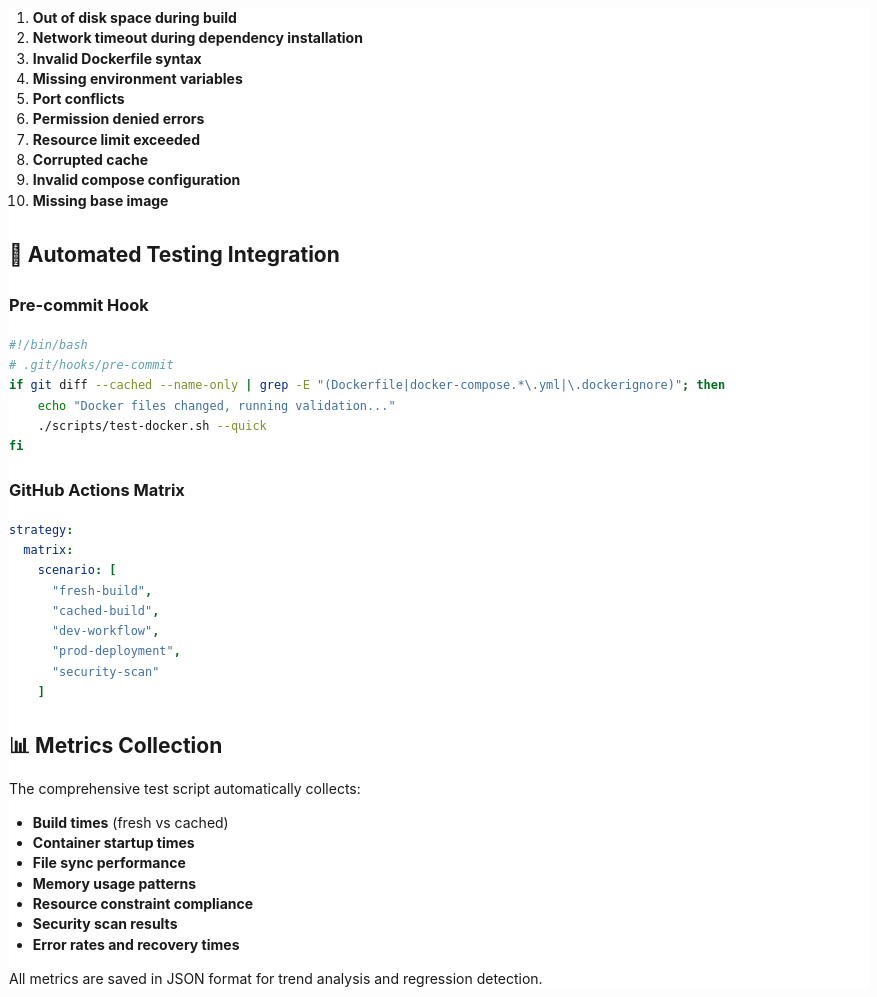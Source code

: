 1. **Out of disk space during build**
2. **Network timeout during dependency installation**
3. **Invalid Dockerfile syntax**
4. **Missing environment variables**
5. **Port conflicts**
6. **Permission denied errors**
7. **Resource limit exceeded**
8. **Corrupted cache**
9. **Invalid compose configuration**
10. **Missing base image**

## 🔄 **Automated Testing Integration**

### **Pre-commit Hook**

```bash
#!/bin/bash
# .git/hooks/pre-commit
if git diff --cached --name-only | grep -E "(Dockerfile|docker-compose.*\.yml|\.dockerignore)"; then
    echo "Docker files changed, running validation..."
    ./scripts/test-docker.sh --quick
fi
```

### **GitHub Actions Matrix**

```yaml
strategy:
  matrix:
    scenario: [
      "fresh-build",
      "cached-build", 
      "dev-workflow",
      "prod-deployment",
      "security-scan"
    ]
```

## 📊 **Metrics Collection**

The comprehensive test script automatically collects:

- **Build times** (fresh vs cached)
- **Container startup times**
- **File sync performance**
- **Memory usage patterns**
- **Resource constraint compliance**
- **Security scan results**
- **Error rates and recovery times**

All metrics are saved in JSON format for trend analysis and regression detection.
